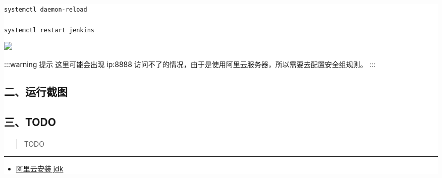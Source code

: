   ```
  systemctl daemon-reload

  systemctl restart jenkins
  ```

  <img width="100%" src="/images/tools/jenkins/jenkins_3.png" /><br/>

:::warning 提示
这里可能会出现 ip:8888 访问不了的情况，由于是使用阿里云服务器，所以需要去配置安全组规则。
:::

  

## 二、运行截图



## 三、TODO

> TODO

---

- [阿里云安装 jdk](https://blog.csdn.net/nike_android_start/article/details/127176537)
